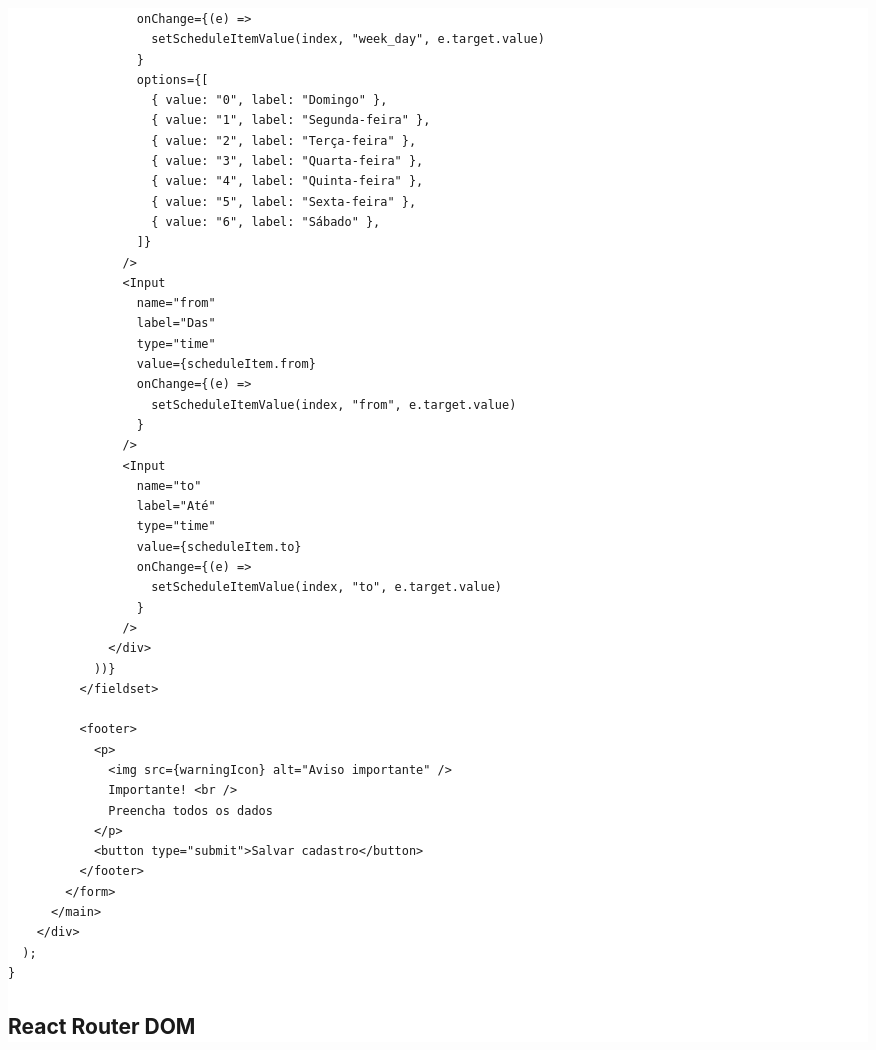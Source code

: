 ```tsx
                  onChange={(e) =>
                    setScheduleItemValue(index, "week_day", e.target.value)
                  }
                  options={[
                    { value: "0", label: "Domingo" },
                    { value: "1", label: "Segunda-feira" },
                    { value: "2", label: "Terça-feira" },
                    { value: "3", label: "Quarta-feira" },
                    { value: "4", label: "Quinta-feira" },
                    { value: "5", label: "Sexta-feira" },
                    { value: "6", label: "Sábado" },
                  ]}
                />
                <Input
                  name="from"
                  label="Das"
                  type="time"
                  value={scheduleItem.from}
                  onChange={(e) =>
                    setScheduleItemValue(index, "from", e.target.value)
                  }
                />
                <Input
                  name="to"
                  label="Até"
                  type="time"
                  value={scheduleItem.to}
                  onChange={(e) =>
                    setScheduleItemValue(index, "to", e.target.value)
                  }
                />
              </div>
            ))}
          </fieldset>

          <footer>
            <p>
              <img src={warningIcon} alt="Aviso importante" />
              Importante! <br />
              Preencha todos os dados
            </p>
            <button type="submit">Salvar cadastro</button>
          </footer>
        </form>
      </main>
    </div>
  );
}
```

## React Router DOM
